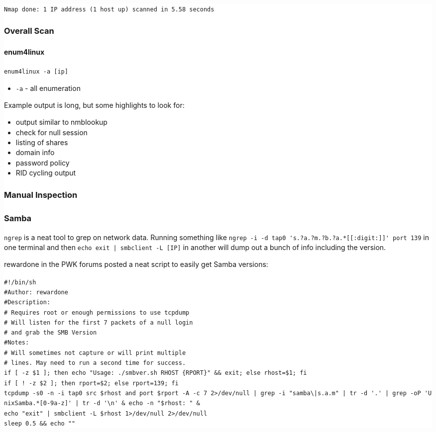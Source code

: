     
    Nmap done: 1 IP address (1 host up) scanned in 5.58 seconds
    

### Overall Scan

#### enum4linux

`enum4linux -a [ip]`

  * `-a` \- all enumeration

Example output is long, but some highlights to look for:

  * output similar to nmblookup
  * check for null session
  * listing of shares
  * domain info
  * password policy
  * RID cycling output

### Manual Inspection

### Samba

`ngrep` is a neat tool to grep on network data. Running something like `ngrep -i -d tap0 's.?a.?m.?b.?a.*[[:digit:]]' port 139` in one terminal and then `echo exit | smbclient -L [IP]` in another will dump out a bunch of info including the version.

rewardone in the PWK forums posted a neat script to easily get Samba versions:

    
    
    #!/bin/sh
    #Author: rewardone
    #Description:
    # Requires root or enough permissions to use tcpdump
    # Will listen for the first 7 packets of a null login
    # and grab the SMB Version
    #Notes:
    # Will sometimes not capture or will print multiple
    # lines. May need to run a second time for success.
    if [ -z $1 ]; then echo "Usage: ./smbver.sh RHOST {RPORT}" && exit; else rhost=$1; fi
    if [ ! -z $2 ]; then rport=$2; else rport=139; fi
    tcpdump -s0 -n -i tap0 src $rhost and port $rport -A -c 7 2>/dev/null | grep -i "samba\|s.a.m" | tr -d '.' | grep -oP 'UnixSamba.*[0-9a-z]' | tr -d '\n' & echo -n "$rhost: " &
    echo "exit" | smbclient -L $rhost 1>/dev/null 2>/dev/null
    sleep 0.5 && echo ""
    